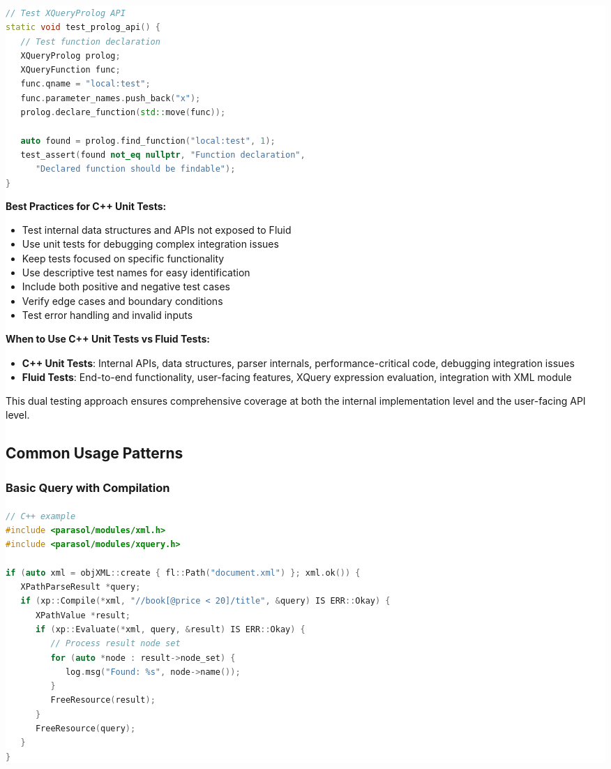 ```cpp
// Test XQueryProlog API
static void test_prolog_api() {
   // Test function declaration
   XQueryProlog prolog;
   XQueryFunction func;
   func.qname = "local:test";
   func.parameter_names.push_back("x");
   prolog.declare_function(std::move(func));

   auto found = prolog.find_function("local:test", 1);
   test_assert(found not_eq nullptr, "Function declaration",
      "Declared function should be findable");
}
```

**Best Practices for C++ Unit Tests:**

- Test internal data structures and APIs not exposed to Fluid
- Use unit tests for debugging complex integration issues
- Keep tests focused on specific functionality
- Use descriptive test names for easy identification
- Include both positive and negative test cases
- Verify edge cases and boundary conditions
- Test error handling and invalid inputs

**When to Use C++ Unit Tests vs Fluid Tests:**

- **C++ Unit Tests**: Internal APIs, data structures, parser internals, performance-critical code, debugging integration issues
- **Fluid Tests**: End-to-end functionality, user-facing features, XQuery expression evaluation, integration with XML module

This dual testing approach ensures comprehensive coverage at both the internal implementation level and the user-facing API level.

## Common Usage Patterns

### Basic Query with Compilation

```cpp
// C++ example
#include <parasol/modules/xml.h>
#include <parasol/modules/xquery.h>

if (auto xml = objXML::create { fl::Path("document.xml") }; xml.ok()) {
   XPathParseResult *query;
   if (xp::Compile(*xml, "//book[@price < 20]/title", &query) IS ERR::Okay) {
      XPathValue *result;
      if (xp::Evaluate(*xml, query, &result) IS ERR::Okay) {
         // Process result node set
         for (auto *node : result->node_set) {
            log.msg("Found: %s", node->name());
         }
         FreeResource(result);
      }
      FreeResource(query);
   }
}
```
